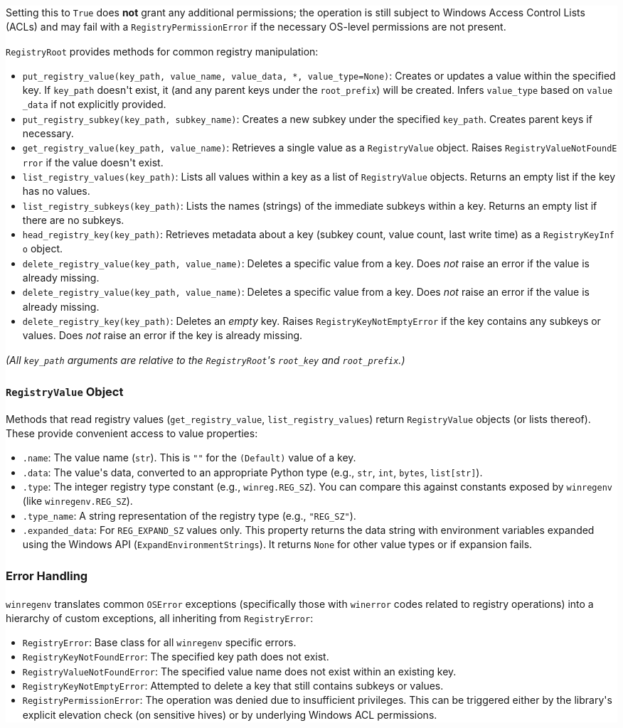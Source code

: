 Setting this to `True` does **not** grant any additional permissions; the operation is still subject to Windows Access Control Lists (ACLs) and may fail with a `RegistryPermissionError` if the necessary OS-level permissions are not present.

`RegistryRoot` provides methods for common registry manipulation:

* `put_registry_value(key_path, value_name, value_data, *, value_type=None)`: Creates or updates a value within the specified key. If `key_path` doesn't exist, it (and any parent keys under the `root_prefix`) will be created. Infers `value_type` based on `value_data` if not explicitly provided.
* `put_registry_subkey(key_path, subkey_name)`: Creates a new subkey under the specified `key_path`. Creates parent keys if necessary.
* `get_registry_value(key_path, value_name)`: Retrieves a single value as a `RegistryValue` object. Raises `RegistryValueNotFoundError` if the value doesn't exist.
* `list_registry_values(key_path)`: Lists all values within a key as a list of `RegistryValue` objects. Returns an empty list if the key has no values.
* `list_registry_subkeys(key_path)`: Lists the names (strings) of the immediate subkeys within a key. Returns an empty list if there are no subkeys.
* `head_registry_key(key_path)`: Retrieves metadata about a key (subkey count, value count, last write time) as a `RegistryKeyInfo` object.
* `delete_registry_value(key_path, value_name)`: Deletes a specific value from a key. Does *not* raise an error if the value is already missing.
* `delete_registry_value(key_path, value_name)`: Deletes a specific value from a key. Does *not* raise an error if the value is already missing.
* `delete_registry_key(key_path)`: Deletes an *empty* key. Raises `RegistryKeyNotEmptyError` if the key contains any subkeys or values. Does *not* raise an error if the key is already missing.

*(All `key_path` arguments are relative to the `RegistryRoot`'s `root_key` and `root_prefix`.)*

### `RegistryValue` Object

Methods that read registry values (`get_registry_value`, `list_registry_values`) return `RegistryValue` objects (or lists thereof). These provide convenient access to value properties:

* `.name`: The value name (`str`). This is `""` for the `(Default)` value of a key.
* `.data`: The value's data, converted to an appropriate Python type (e.g., `str`, `int`, `bytes`, `list[str]`).
* `.type`: The integer registry type constant (e.g., `winreg.REG_SZ`). You can compare this against constants exposed by `winregenv` (like `winregenv.REG_SZ`).
* `.type_name`: A string representation of the registry type (e.g., `"REG_SZ"`).
* `.expanded_data`: For `REG_EXPAND_SZ` values only. This property returns the data string with environment variables expanded using the Windows API (`ExpandEnvironmentStrings`). It returns `None` for other value types or if expansion fails.

### Error Handling

`winregenv` translates common `OSError` exceptions (specifically those with `winerror` codes related to registry operations) into a hierarchy of custom exceptions, all inheriting from `RegistryError`:

* `RegistryError`: Base class for all `winregenv` specific errors.
* `RegistryKeyNotFoundError`: The specified key path does not exist.
* `RegistryValueNotFoundError`: The specified value name does not exist within an existing key.
* `RegistryKeyNotEmptyError`: Attempted to delete a key that still contains subkeys or values.
* `RegistryPermissionError`: The operation was denied due to insufficient privileges. This can be triggered either by the library's explicit elevation check (on sensitive hives) or by underlying Windows ACL permissions.
